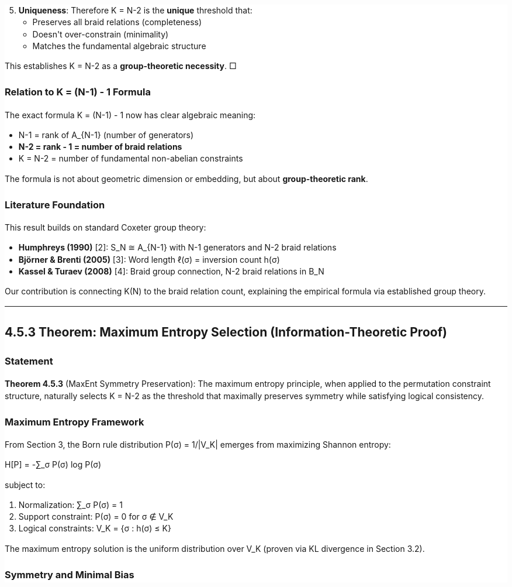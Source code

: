 5. **Uniqueness**: Therefore K = N-2 is the **unique** threshold that:
   - Preserves all braid relations (completeness)
   - Doesn't over-constrain (minimality)
   - Matches the fundamental algebraic structure

This establishes K = N-2 as a **group-theoretic necessity**. □

### Relation to K = (N-1) - 1 Formula

The exact formula K = (N-1) - 1 now has clear algebraic meaning:

- N-1 = rank of A_{N-1} (number of generators)
- **N-2 = rank - 1 = number of braid relations**
- K = N-2 = number of fundamental non-abelian constraints

The formula is not about geometric dimension or embedding, but about **group-theoretic rank**.

### Literature Foundation

This result builds on standard Coxeter group theory:

- **Humphreys (1990)** [2]: S_N ≅ A_{N-1} with N-1 generators and N-2 braid relations
- **Björner & Brenti (2005)** [3]: Word length ℓ(σ) = inversion count h(σ)
- **Kassel & Turaev (2008)** [4]: Braid group connection, N-2 braid relations in B_N

Our contribution is connecting K(N) to the braid relation count, explaining the empirical formula via established group theory.

---

## 4.5.3 Theorem: Maximum Entropy Selection (Information-Theoretic Proof)

### Statement

**Theorem 4.5.3** (MaxEnt Symmetry Preservation): The maximum entropy principle, when applied to the permutation constraint structure, naturally selects K = N-2 as the threshold that maximally preserves symmetry while satisfying logical consistency.

### Maximum Entropy Framework

From Section 3, the Born rule distribution P(σ) = 1/|V_K| emerges from maximizing Shannon entropy:

H[P] = -∑_σ P(σ) log P(σ)

subject to:
1. Normalization: ∑_σ P(σ) = 1
2. Support constraint: P(σ) = 0 for σ ∉ V_K
3. Logical constraints: V_K = {σ : h(σ) ≤ K}

The maximum entropy solution is the uniform distribution over V_K (proven via KL divergence in Section 3.2).

### Symmetry and Minimal Bias

